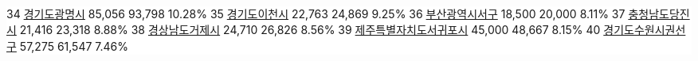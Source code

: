   <tr class="item">
    <td>34</td>
    <td><a href="/apt/경기도광명시">경기도광명시</a></td>
    <td>85,056</td>
    <td>93,798</td>
    <td>10.28%</td>
  </tr>

  <tr class="item">
    <td>35</td>
    <td><a href="/apt/경기도이천시">경기도이천시</a></td>
    <td>22,763</td>
    <td>24,869</td>
    <td>9.25%</td>
  </tr>

  <tr class="item">
    <td>36</td>
    <td><a href="/apt/부산광역시서구">부산광역시서구</a></td>
    <td>18,500</td>
    <td>20,000</td>
    <td>8.11%</td>
  </tr>

  <tr class="item">
    <td>37</td>
    <td><a href="/apt/충청남도당진시">충청남도당진시</a></td>
    <td>21,416</td>
    <td>23,318</td>
    <td>8.88%</td>
  </tr>

  <tr class="item">
    <td>38</td>
    <td><a href="/apt/경상남도거제시">경상남도거제시</a></td>
    <td>24,710</td>
    <td>26,826</td>
    <td>8.56%</td>
  </tr>

  <tr class="item">
    <td>39</td>
    <td><a href="/apt/제주특별자치도서귀포시">제주특별자치도서귀포시</a></td>
    <td>45,000</td>
    <td>48,667</td>
    <td>8.15%</td>
  </tr>

  <tr class="item">
    <td>40</td>
    <td><a href="/apt/경기도수원시권선구">경기도수원시권선구</a></td>
    <td>57,275</td>
    <td>61,547</td>
    <td>7.46%</td>
  </tr>
